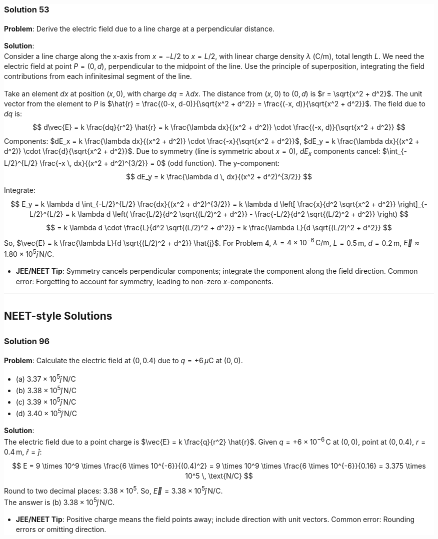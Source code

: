 ### Solution 53
**Problem**: Derive the electric field due to a line charge at a perpendicular distance.

**Solution**:  
Consider a line charge along the x-axis from $x = -L/2$ to $x = L/2$, with linear charge density $\lambda$ (C/m), total length $L$. We need the electric field at point $P = (0, d)$, perpendicular to the midpoint of the line. Use the principle of superposition, integrating the field contributions from each infinitesimal segment of the line.

Take an element $dx$ at position $(x, 0)$, with charge $dq = \lambda dx$. The distance from $(x, 0)$ to $(0, d)$ is $r = \sqrt{x^2 + d^2}$. The unit vector from the element to $P$ is $\hat{r} = \frac{(0-x, d-0)}{\sqrt{x^2 + d^2}} = \frac{(-x, d)}{\sqrt{x^2 + d^2}}$. The field due to $dq$ is:  
$$
d\vec{E} = k \frac{dq}{r^2} \hat{r} = k \frac{\lambda dx}{(x^2 + d^2)} \cdot \frac{(-x, d)}{\sqrt{x^2 + d^2}}
$$
Components: $dE_x = k \frac{\lambda dx}{(x^2 + d^2)} \cdot \frac{-x}{\sqrt{x^2 + d^2}}$, $dE_y = k \frac{\lambda dx}{(x^2 + d^2)} \cdot \frac{d}{\sqrt{x^2 + d^2}}$. Due to symmetry (line is symmetric about $x=0$), $dE_x$ components cancel: $\int_{-L/2}^{L/2} \frac{-x \, dx}{(x^2 + d^2)^{3/2}} = 0$ (odd function). The y-component:  
$$
dE_y = k \frac{\lambda d \, dx}{(x^2 + d^2)^{3/2}}
$$
Integrate:  
$$
E_y = k \lambda d \int_{-L/2}^{L/2} \frac{dx}{(x^2 + d^2)^{3/2}} = k \lambda d \left[ \frac{x}{d^2 \sqrt{x^2 + d^2}} \right]_{-L/2}^{L/2} = k \lambda d \left( \frac{L/2}{d^2 \sqrt{(L/2)^2 + d^2}} - \frac{-L/2}{d^2 \sqrt{(L/2)^2 + d^2}} \right)
$$
$$
= k \lambda d \cdot \frac{L}{d^2 \sqrt{(L/2)^2 + d^2}} = k \frac{\lambda L}{d \sqrt{(L/2)^2 + d^2}}
$$
So, $\vec{E} = k \frac{\lambda L}{d \sqrt{(L/2)^2 + d^2}} \hat{j}$. For Problem 4, $\lambda = 4 \times 10^{-6} \, \text{C/m}$, $L = 0.5 \, \text{m}$, $d = 0.2 \, \text{m}$, $\vec{E} \approx 1.80 \times 10^5 \hat{j} \, \text{N/C}$.  
- **JEE/NEET Tip**: Symmetry cancels perpendicular components; integrate the component along the field direction. Common error: Forgetting to account for symmetry, leading to non-zero $x$-components.

---

## NEET-style Solutions

### Solution 96
**Problem**: Calculate the electric field at $(0, 0.4)$ due to $q = +6 \, \mu\text{C}$ at $(0, 0)$.  
- (a) $3.37 \times 10^5 \hat{j} \, \text{N/C}$  
- (b) $3.38 \times 10^5 \hat{j} \, \text{N/C}$  
- (c) $3.39 \times 10^5 \hat{j} \, \text{N/C}$  
- (d) $3.40 \times 10^5 \hat{j} \, \text{N/C}$

**Solution**:  
The electric field due to a point charge is $\vec{E} = k \frac{q}{r^2} \hat{r}$. Given $q = +6 \times 10^{-6} \, \text{C}$ at $(0, 0)$, point at $(0, 0.4)$, $r = 0.4 \, \text{m}$, $\hat{r} = \hat{j}$:  
$$
E = 9 \times 10^9 \times \frac{6 \times 10^{-6}}{(0.4)^2} = 9 \times 10^9 \times \frac{6 \times 10^{-6}}{0.16} = 3.375 \times 10^5 \, \text{N/C}
$$
Round to two decimal places: $3.38 \times 10^5$. So, $\vec{E} = 3.38 \times 10^5 \hat{j} \, \text{N/C}$.  
The answer is (b) $3.38 \times 10^5 \hat{j} \, \text{N/C}$.  
- **JEE/NEET Tip**: Positive charge means the field points away; include direction with unit vectors. Common error: Rounding errors or omitting direction.
